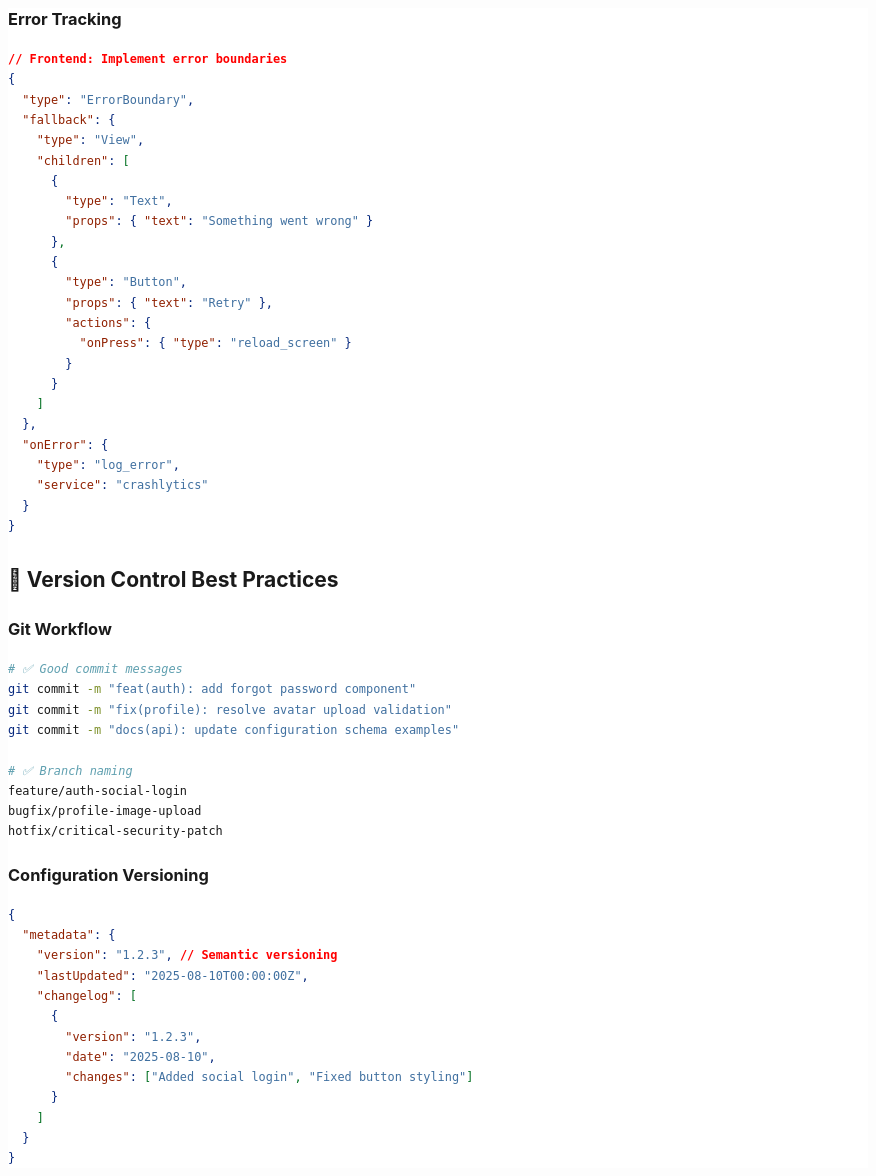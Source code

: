 ### Error Tracking

```json
// Frontend: Implement error boundaries
{
  "type": "ErrorBoundary",
  "fallback": {
    "type": "View",
    "children": [
      {
        "type": "Text",
        "props": { "text": "Something went wrong" }
      },
      {
        "type": "Button",
        "props": { "text": "Retry" },
        "actions": {
          "onPress": { "type": "reload_screen" }
        }
      }
    ]
  },
  "onError": {
    "type": "log_error",
    "service": "crashlytics"
  }
}
```

## 🔄 Version Control Best Practices

### Git Workflow

```bash
# ✅ Good commit messages
git commit -m "feat(auth): add forgot password component"
git commit -m "fix(profile): resolve avatar upload validation"
git commit -m "docs(api): update configuration schema examples"

# ✅ Branch naming
feature/auth-social-login
bugfix/profile-image-upload
hotfix/critical-security-patch
```

### Configuration Versioning

```json
{
  "metadata": {
    "version": "1.2.3", // Semantic versioning
    "lastUpdated": "2025-08-10T00:00:00Z",
    "changelog": [
      {
        "version": "1.2.3",
        "date": "2025-08-10",
        "changes": ["Added social login", "Fixed button styling"]
      }
    ]
  }
}
```
